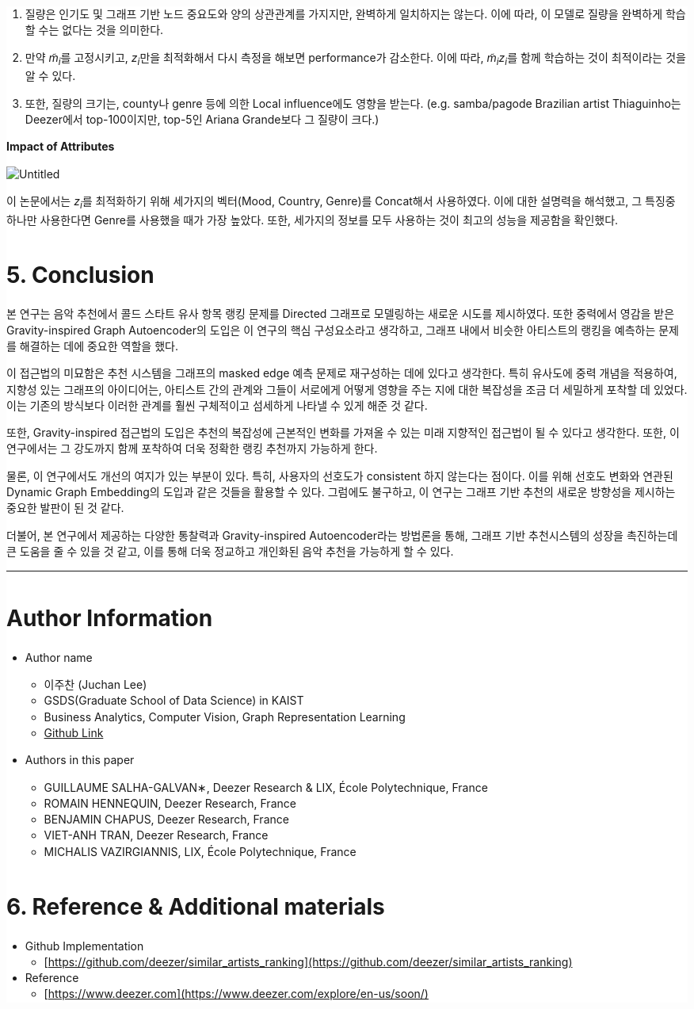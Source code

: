 1. 질량은 인기도 및 그래프 기반 노드 중요도와 양의 상관관계를 가지지만, 완벽하게 일치하지는 않는다. 이에 따라, 이 모델로 질량을 완벽하게 학습할 수는 없다는 것을 의미한다.

2. 만약 $\tilde{m}_i$를 고정시키고, $z_i$만을 최적화해서 다시 측정을 해보면 performance가 감소한다. 이에 따라, $\tilde{m}_i$$z_i$를 함께 학습하는 것이 최적이라는 것을 알 수 있다.

3. 또한, 질량의 크기는, county나 genre 등에 의한 Local influence에도 영향을 받는다. (e.g. samba/pagode Brazilian artist Thiaguinho는 Deezer에서 top-100이지만, top-5인 Ariana Grande보다 그 질량이 크다.)

**Impact of Attributes**

![Untitled](https://github.com/jclee0109/Paper-Review/blob/0d7a6a2e54de4cf78807a81d609fabcc7da33a32/Result_Attribute.png?raw=true)

이 논문에서는 $z_i$를 최적화하기 위해 세가지의 벡터(Mood, Country, Genre)를 Concat해서 사용하였다. 이에 대한 설명력을 해석했고, 그 특징중 하나만 사용한다면 Genre를 사용했을 때가 가장 높았다. 또한, 세가지의 정보를 모두 사용하는 것이 최고의 성능을 제공함을 확인했다.

# **5. Conclusion**

본 연구는 음악 추천에서 콜드 스타트 유사 항목 랭킹 문제를 Directed 그래프로 모델링하는 새로운 시도를 제시하였다. 또한 중력에서 영감을 받은 Gravity-inspired Graph Autoencoder의 도입은 이 연구의 핵심 구성요소라고 생각하고, 그래프 내에서 비슷한 아티스트의 랭킹을 예측하는 문제를 해결하는 데에 중요한 역할을 했다.

이 접근법의 미묘함은 추천 시스템을 그래프의 masked edge 예측 문제로 재구성하는 데에 있다고 생각한다. 특히 유사도에 중력 개념을 적용하여, 지향성 있는 그래프의 아이디어는, 아티스트 간의 관계와 그들이 서로에게 어떻게 영향을 주는 지에 대한 복잡성을 조금 더 세밀하게 포착할 데 있었다. 이는 기존의 방식보다 이러한 관계를 훨씬 구체적이고 섬세하게 나타낼 수 있게 해준 것 같다.

또한, Gravity-inspired 접근법의 도입은 추천의 복잡성에 근본적인 변화를 가져올 수 있는 미래 지향적인 접근법이 될 수 있다고 생각한다. 또한, 이 연구에서는 그 강도까지 함께 포착하여 더욱 정확한 랭킹 추천까지 가능하게 한다.

물론, 이 연구에서도 개선의 여지가 있는 부분이 있다. 특히, 사용자의 선호도가 consistent 하지 않는다는 점이다. 이를 위해 선호도 변화와 연관된 Dynamic Graph Embedding의 도입과 같은 것들을 활용할 수 있다. 그럼에도 불구하고, 이 연구는 그래프 기반 추천의 새로운 방향성을 제시하는 중요한 발판이 된 것 같다.

더불어, 본 연구에서 제공하는 다양한 통찰력과 Gravity-inspired Autoencoder라는 방법론을 통해, 그래프 기반 추천시스템의 성장을 촉진하는데 큰 도움을 줄 수 있을 것 같고, 이를 통해 더욱 정교하고 개인화된 음악 추천을 가능하게 할 수 있다.

---

# **Author Information**
- Author name
	- 이주찬 (Juchan Lee)
	- GSDS(Graduate School of Data Science) in KAIST
	- Business Analytics, Computer Vision, Graph Representation Learning
	- [Github Link](https://github.com/jclee0109)

- Authors in this paper
	- GUILLAUME SALHA-GALVAN∗, Deezer Research & LIX, École Polytechnique, France
	- ROMAIN HENNEQUIN, Deezer Research, France
	- BENJAMIN CHAPUS, Deezer Research, France
	- VIET-ANH TRAN, Deezer Research, France
	- MICHALIS VAZIRGIANNIS, LIX, École Polytechnique, France

# **6. Reference & Additional materials**
- Github Implementation
	- [https://github.com/deezer/similar_artists_ranking](https://github.com/deezer/similar_artists_ranking)
- Reference
	- [https://www.deezer.com](https://www.deezer.com/explore/en-us/soon/)
